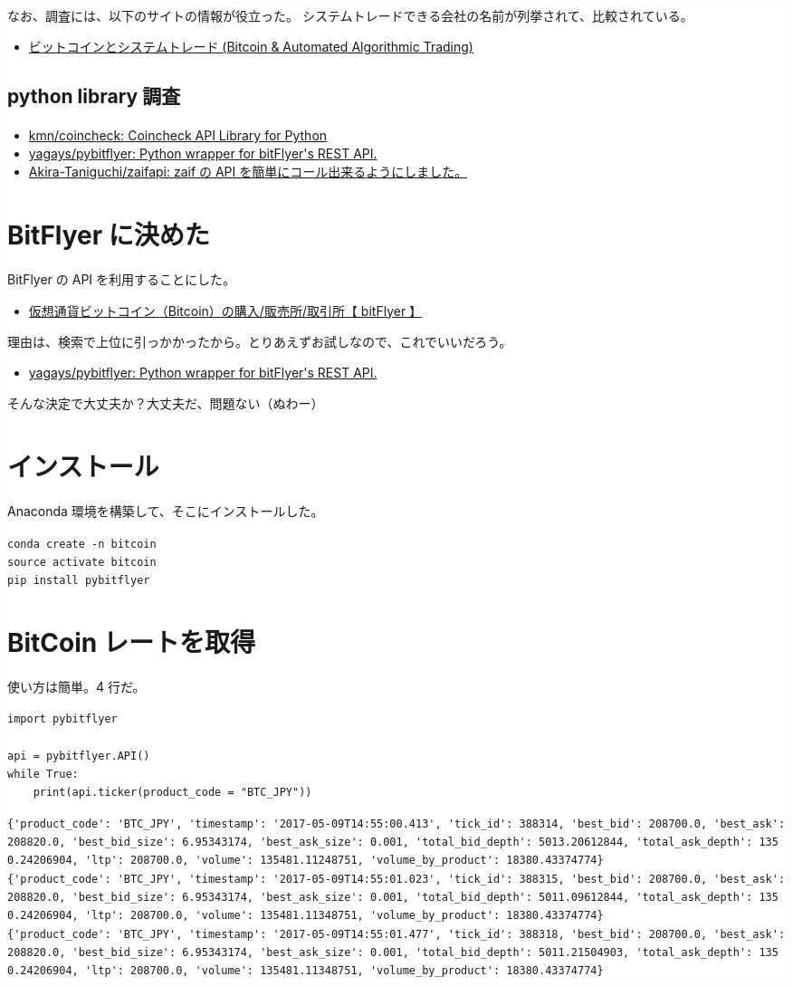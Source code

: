 なお、調査には、以下のサイトの情報が役立った。
システムトレードできる会社の名前が列挙されて、比較されている。

-   [ビットコインとシステムトレード (Bitcoin & Automated Algorithmic
    Trading)](http://bitcoin-system-trading.hatenablog.com/)

python library 調査
-------------------

-   [kmn/coincheck: Coincheck API Library for
    Python](https://github.com/kmn/coincheck)
-   [yagays/pybitflyer: Python wrapper for bitFlyer's REST
    API.](https://github.com/yagays/pybitflyer)
-   [Akira-Taniguchi/zaifapi: zaif の API
    を簡単にコール出来るようにしました。](https://github.com/Akira-Taniguchi/zaifapi)

BitFlyer に決めた
=================

BitFlyer の API を利用することにした。

-   [仮想通貨ビットコイン（Bitcoin）の購入/販売所/取引所【 bitFlyer
    】](https://bitflyer.jp/)

理由は、検索で上位に引っかかったから。とりあえずお試しなので、これでいいだろう。

-   [yagays/pybitflyer: Python wrapper for bitFlyer's REST
    API.](https://github.com/yagays/pybitflyer)

そんな決定で大丈夫か？大丈夫だ、問題ない（ぬわー）

インストール
============

Anaconda 環境を構築して、そこにインストールした。

``` {.bash}
conda create -n bitcoin
source activate bitcoin
pip install pybitflyer
```

BitCoin レートを取得
====================

使い方は簡単。4 行だ。

``` {.python}
import pybitflyer

api = pybitflyer.API()
while True:
    print(api.ticker(product_code = "BTC_JPY"))
```

``` {.text}
{'product_code': 'BTC_JPY', 'timestamp': '2017-05-09T14:55:00.413', 'tick_id': 388314, 'best_bid': 208700.0, 'best_ask': 208820.0, 'best_bid_size': 6.95343174, 'best_ask_size': 0.001, 'total_bid_depth': 5013.20612844, 'total_ask_depth': 1350.24206904, 'ltp': 208700.0, 'volume': 135481.11248751, 'volume_by_product': 18380.43374774}
{'product_code': 'BTC_JPY', 'timestamp': '2017-05-09T14:55:01.023', 'tick_id': 388315, 'best_bid': 208700.0, 'best_ask': 208820.0, 'best_bid_size': 6.95343174, 'best_ask_size': 0.001, 'total_bid_depth': 5011.09612844, 'total_ask_depth': 1350.24206904, 'ltp': 208700.0, 'volume': 135481.11348751, 'volume_by_product': 18380.43374774}
{'product_code': 'BTC_JPY', 'timestamp': '2017-05-09T14:55:01.477', 'tick_id': 388318, 'best_bid': 208700.0, 'best_ask': 208820.0, 'best_bid_size': 6.95343174, 'best_ask_size': 0.001, 'total_bid_depth': 5011.21504903, 'total_ask_depth': 1350.24206904, 'ltp': 208700.0, 'volume': 135481.11348751, 'volume_by_product': 18380.43374774}
```
